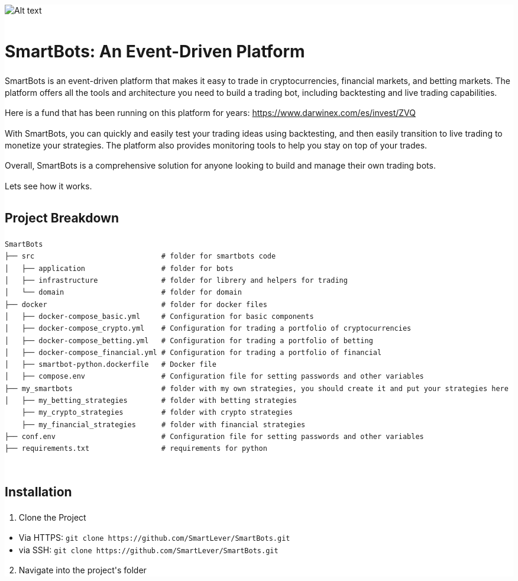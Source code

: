 ![Alt text](./images/logo2.png)
# SmartBots: An Event-Driven Platform

SmartBots is an event-driven platform that makes it easy to trade in cryptocurrencies, financial markets, and betting markets. The platform offers all the tools and architecture you need to build a trading bot, including backtesting and live trading capabilities.

Here is a fund that has been running on this platform for years: https://www.darwinex.com/es/invest/ZVQ

With SmartBots, you can quickly and easily test your trading ideas using backtesting, and then easily transition to live trading to monetize your strategies. The platform also provides monitoring tools to help you stay on top of your trades.

Overall, SmartBots is a comprehensive solution for anyone looking to build and manage their own trading bots.

Lets see how it works.

## Project Breakdown
```
SmartBots
├── src                              # folder for smartbots code
│   ├── application                  # folder for bots
│   ├── infrastructure               # folder for librery and helpers for trading
│   └── domain                       # folder for domain
├── docker                           # folder for docker files 
│   ├── docker-compose_basic.yml     # Configuration for basic components
│   ├── docker-compose_crypto.yml    # Configuration for trading a portfolio of cryptocurrencies
│   ├── docker-compose_betting.yml   # Configuration for trading a portfolio of betting
│   ├── docker-compose_financial.yml # Configuration for trading a portfolio of financial
│   ├── smartbot-python.dockerfile   # Docker file      
│   ├── compose.env                  # Configuration file for setting passwords and other variables
├── my_smartbots                     # folder with my own strategies, you should create it and put your strategies here
│   ├── my_betting_strategies        # folder with betting strategies
    ├── my_crypto_strategies         # folder with crypto strategies
    ├── my_financial_strategies      # folder with financial strategies
├── conf.env                         # Configuration file for setting passwords and other variables
├── requirements.txt                 # requirements for python


```

## Installation
1. Clone the Project

- Via HTTPS: `git clone https://github.com/SmartLever/SmartBots.git`
- via SSH: `git clone https://github.com/SmartLever/SmartBots.git`

2. Navigate into the project's folder
